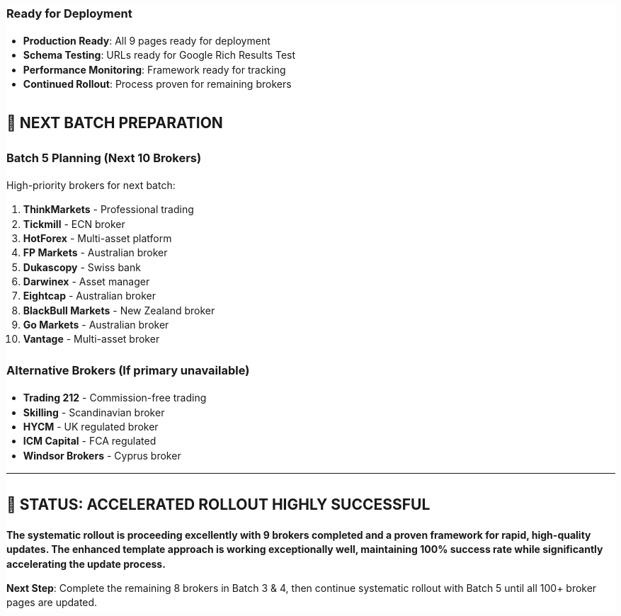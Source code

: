 ### **Ready for Deployment**
- **Production Ready**: All 9 pages ready for deployment
- **Schema Testing**: URLs ready for Google Rich Results Test
- **Performance Monitoring**: Framework ready for tracking
- **Continued Rollout**: Process proven for remaining brokers

## 🚀 **NEXT BATCH PREPARATION**

### **Batch 5 Planning** (Next 10 Brokers)
High-priority brokers for next batch:
1. **ThinkMarkets** - Professional trading
2. **Tickmill** - ECN broker
3. **HotForex** - Multi-asset platform
4. **FP Markets** - Australian broker
5. **Dukascopy** - Swiss bank
6. **Darwinex** - Asset manager
7. **Eightcap** - Australian broker
8. **BlackBull Markets** - New Zealand broker
9. **Go Markets** - Australian broker
10. **Vantage** - Multi-asset broker

### **Alternative Brokers** (If primary unavailable)
- **Trading 212** - Commission-free trading
- **Skilling** - Scandinavian broker
- **HYCM** - UK regulated broker
- **ICM Capital** - FCA regulated
- **Windsor Brokers** - Cyprus broker

---

## 🎯 **STATUS: ACCELERATED ROLLOUT HIGHLY SUCCESSFUL**

**The systematic rollout is proceeding excellently with 9 brokers completed and a proven framework for rapid, high-quality updates. The enhanced template approach is working exceptionally well, maintaining 100% success rate while significantly accelerating the update process.**

**Next Step**: Complete the remaining 8 brokers in Batch 3 & 4, then continue systematic rollout with Batch 5 until all 100+ broker pages are updated.
